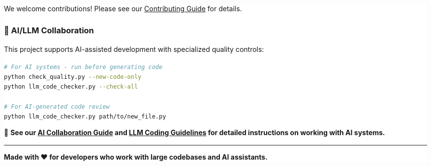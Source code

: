We welcome contributions! Please see our [Contributing Guide](https://github.com/aimasteracc/tree-sitter-analyzer/blob/main/CONTRIBUTING.md) for details.

### 🤖 AI/LLM Collaboration

This project supports AI-assisted development with specialized quality controls:

```bash
# For AI systems - run before generating code
python check_quality.py --new-code-only
python llm_code_checker.py --check-all

# For AI-generated code review
python llm_code_checker.py path/to/new_file.py
```

📖 **See our [AI Collaboration Guide](https://github.com/aimasteracc/tree-sitter-analyzer/blob/main/AI_COLLABORATION_GUIDE.md) and [LLM Coding Guidelines](https://github.com/aimasteracc/tree-sitter-analyzer/blob/main/LLM_CODING_GUIDELINES.md) for detailed instructions on working with AI systems.**

---

**Made with ❤️ for developers who work with large codebases and AI assistants.**
